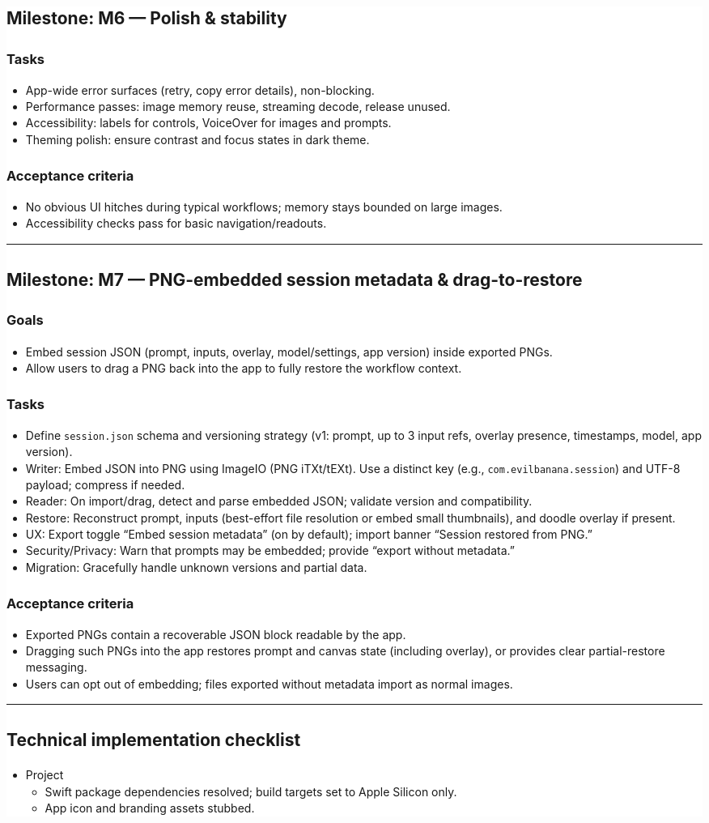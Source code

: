 
## Milestone: M6 — Polish & stability

### Tasks
- App-wide error surfaces (retry, copy error details), non-blocking.
- Performance passes: image memory reuse, streaming decode, release unused.
- Accessibility: labels for controls, VoiceOver for images and prompts.
- Theming polish: ensure contrast and focus states in dark theme.

### Acceptance criteria
- No obvious UI hitches during typical workflows; memory stays bounded on large images.
- Accessibility checks pass for basic navigation/readouts.

---

## Milestone: M7 — PNG-embedded session metadata & drag-to-restore

### Goals
- Embed session JSON (prompt, inputs, overlay, model/settings, app version) inside exported PNGs.
- Allow users to drag a PNG back into the app to fully restore the workflow context.

### Tasks
- Define `session.json` schema and versioning strategy (v1: prompt, up to 3 input refs, overlay presence, timestamps, model, app version).
- Writer: Embed JSON into PNG using ImageIO (PNG iTXt/tEXt). Use a distinct key (e.g., `com.evilbanana.session`) and UTF-8 payload; compress if needed.
- Reader: On import/drag, detect and parse embedded JSON; validate version and compatibility.
- Restore: Reconstruct prompt, inputs (best-effort file resolution or embed small thumbnails), and doodle overlay if present.
- UX: Export toggle “Embed session metadata” (on by default); import banner “Session restored from PNG.”
- Security/Privacy: Warn that prompts may be embedded; provide “export without metadata.”
- Migration: Gracefully handle unknown versions and partial data.

### Acceptance criteria
- Exported PNGs contain a recoverable JSON block readable by the app.
- Dragging such PNGs into the app restores prompt and canvas state (including overlay), or provides clear partial-restore messaging.
- Users can opt out of embedding; files exported without metadata import as normal images.

---

## Technical implementation checklist

- Project
  - Swift package dependencies resolved; build targets set to Apple Silicon only.
  - App icon and branding assets stubbed.
